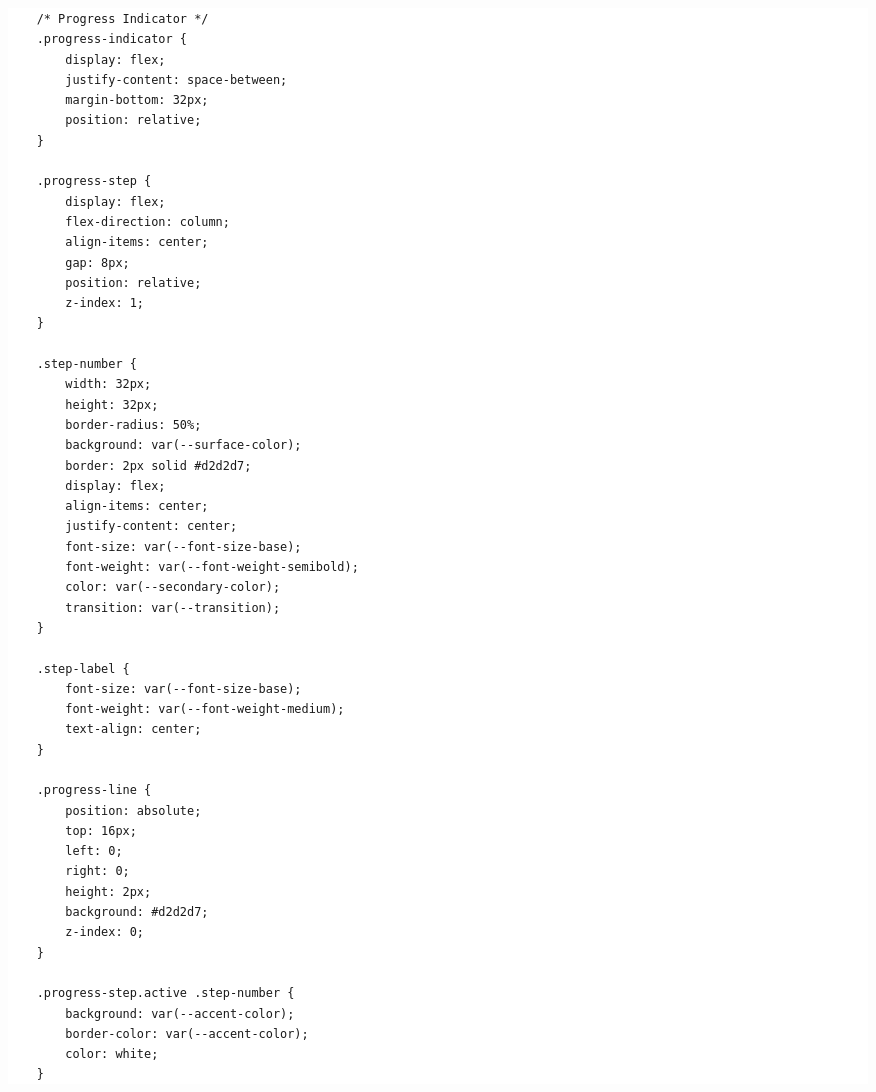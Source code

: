         /* Progress Indicator */
        .progress-indicator {
            display: flex;
            justify-content: space-between;
            margin-bottom: 32px;
            position: relative;
        }

        .progress-step {
            display: flex;
            flex-direction: column;
            align-items: center;
            gap: 8px;
            position: relative;
            z-index: 1;
        }

        .step-number {
            width: 32px;
            height: 32px;
            border-radius: 50%;
            background: var(--surface-color);
            border: 2px solid #d2d2d7;
            display: flex;
            align-items: center;
            justify-content: center;
            font-size: var(--font-size-base);
            font-weight: var(--font-weight-semibold);
            color: var(--secondary-color);
            transition: var(--transition);
        }

        .step-label {
            font-size: var(--font-size-base);
            font-weight: var(--font-weight-medium);
            text-align: center;
        }

        .progress-line {
            position: absolute;
            top: 16px;
            left: 0;
            right: 0;
            height: 2px;
            background: #d2d2d7;
            z-index: 0;
        }

        .progress-step.active .step-number {
            background: var(--accent-color);
            border-color: var(--accent-color);
            color: white;
        }

